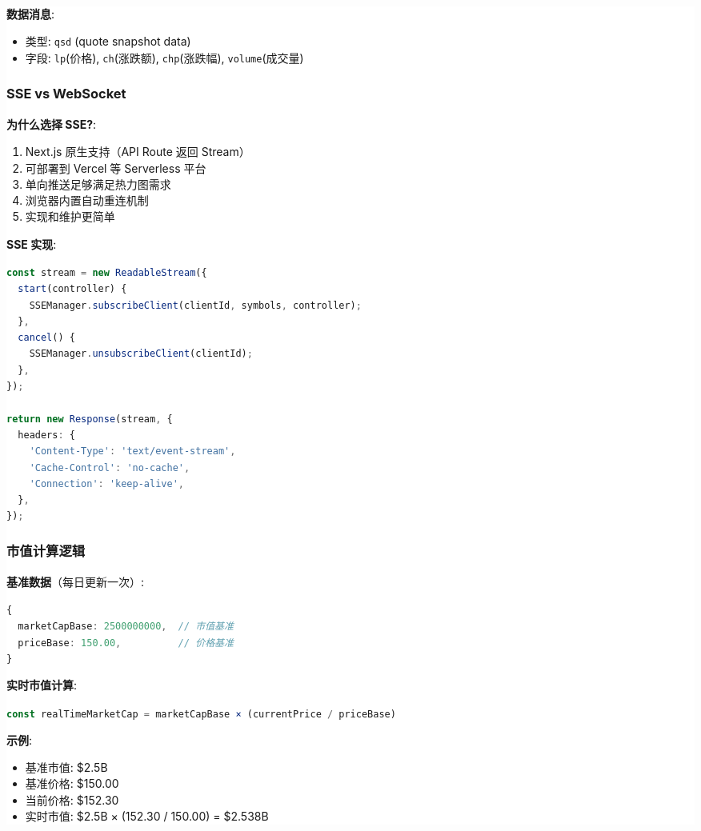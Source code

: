 **数据消息**:
- 类型: `qsd` (quote snapshot data)
- 字段: `lp`(价格), `ch`(涨跌额), `chp`(涨跌幅), `volume`(成交量)

### SSE vs WebSocket

**为什么选择 SSE?**:
1. Next.js 原生支持（API Route 返回 Stream）
2. 可部署到 Vercel 等 Serverless 平台
3. 单向推送足够满足热力图需求
4. 浏览器内置自动重连机制
5. 实现和维护更简单

**SSE 实现**:
```typescript
const stream = new ReadableStream({
  start(controller) {
    SSEManager.subscribeClient(clientId, symbols, controller);
  },
  cancel() {
    SSEManager.unsubscribeClient(clientId);
  },
});

return new Response(stream, {
  headers: {
    'Content-Type': 'text/event-stream',
    'Cache-Control': 'no-cache',
    'Connection': 'keep-alive',
  },
});
```

### 市值计算逻辑

**基准数据**（每日更新一次）:
```typescript
{
  marketCapBase: 2500000000,  // 市值基准
  priceBase: 150.00,          // 价格基准
}
```

**实时市值计算**:
```typescript
const realTimeMarketCap = marketCapBase × (currentPrice / priceBase)
```

**示例**:
- 基准市值: $2.5B
- 基准价格: $150.00
- 当前价格: $152.30
- 实时市值: $2.5B × (152.30 / 150.00) = $2.538B
